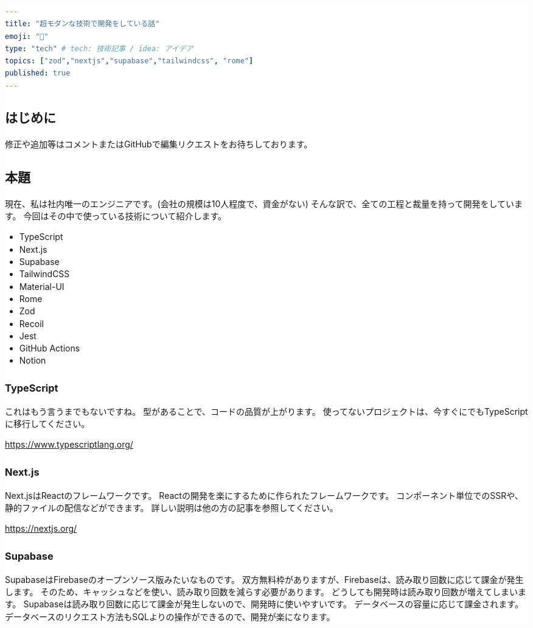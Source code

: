 ```yaml
---
title: "超モダンな技術で開発をしている話"
emoji: "🌊"
type: "tech" # tech: 技術記事 / idea: アイデア
topics: ["zod","nextjs","supabase","tailwindcss", "rome"]
published: true
---
```


## はじめに

修正や追加等はコメントまたはGitHubで編集リクエストをお待ちしております。

## 本題

現在、私は社内唯一のエンジニアです。(会社の規模は10人程度で、資金がない)
そんな訳で、全ての工程と裁量を持って開発をしています。
今回はその中で使っている技術について紹介します。

- TypeScript
- Next.js
- Supabase
- TailwindCSS
- Material-UI
- Rome
- Zod
- Recoil
- Jest
- GitHub Actions
- Notion

### TypeScript

これはもう言うまでもないですね。
型があることで、コードの品質が上がります。
使ってないプロジェクトは、今すぐにでもTypeScriptに移行してください。

https://www.typescriptlang.org/

### Next.js

Next.jsはReactのフレームワークです。
Reactの開発を楽にするために作られたフレームワークです。
コンポーネント単位でのSSRや、静的ファイルの配信などができます。
詳しい説明は他の方の記事を参照してください。

https://nextjs.org/

### Supabase

SupabaseはFirebaseのオープンソース版みたいなものです。
双方無料枠がありますが、Firebaseは、読み取り回数に応じて課金が発生します。
そのため、キャッシュなどを使い、読み取り回数を減らす必要があります。
どうしても開発時は読み取り回数が増えてしまいます。
Supabaseは読み取り回数に応じて課金が発生しないので、開発時に使いやすいです。
データベースの容量に応じて課金されます。
データベースのリクエスト方法もSQLよりの操作ができるので、開発が楽になります。
